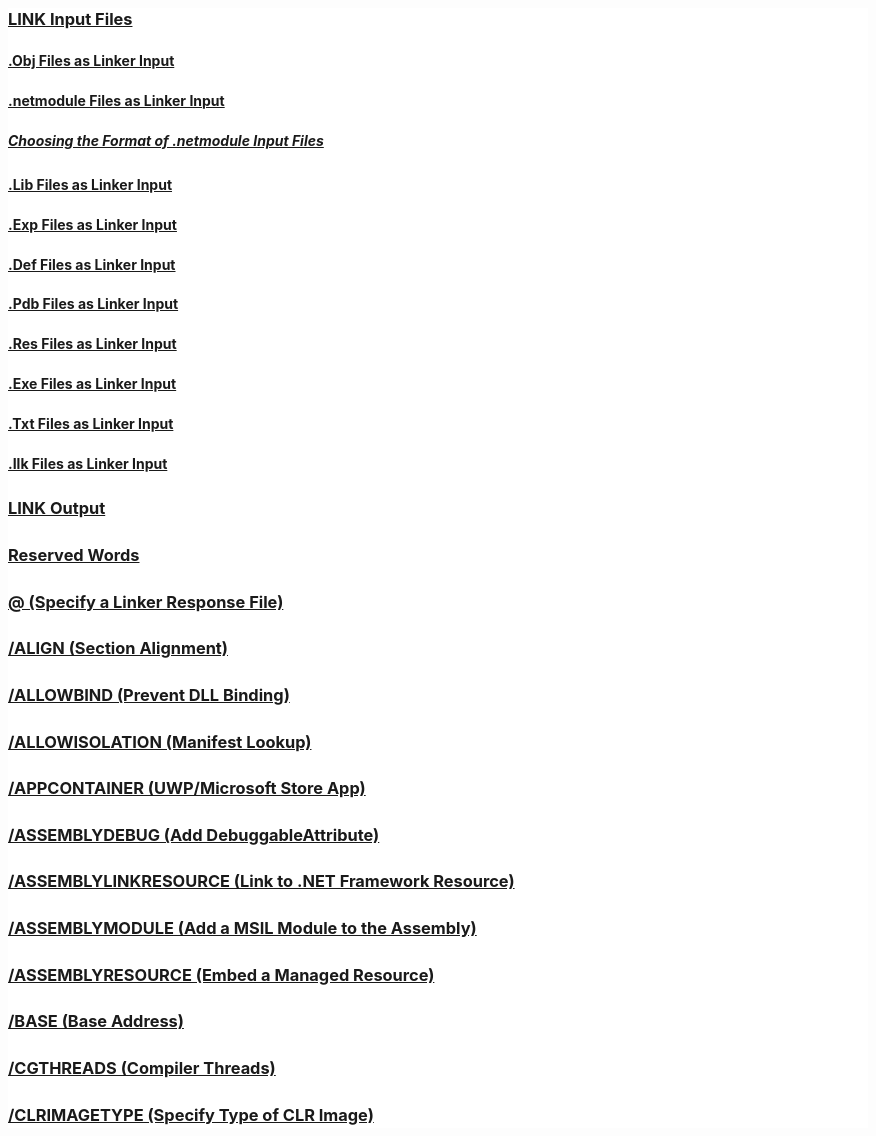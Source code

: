 ### [LINK Input Files](link-input-files.md)
#### [.Obj Files as Linker Input](dot-obj-files-as-linker-input.md)
#### [.netmodule Files as Linker Input](netmodule-files-as-linker-input.md)
##### [Choosing the Format of .netmodule Input Files](choosing-the-format-of-netmodule-input-files.md)
#### [.Lib Files as Linker Input](dot-lib-files-as-linker-input.md)
#### [.Exp Files as Linker Input](dot-exp-files-as-linker-input.md)
#### [.Def Files as Linker Input](dot-def-files-as-linker-input.md)
#### [.Pdb Files as Linker Input](dot-pdb-files-as-linker-input.md)
#### [.Res Files as Linker Input](dot-res-files-as-linker-input.md)
#### [.Exe Files as Linker Input](dot-exe-files-as-linker-input.md)
#### [.Txt Files as Linker Input](dot-txt-files-as-linker-input.md)
#### [.Ilk Files as Linker Input](dot-ilk-files-as-linker-input.md)
### [LINK Output](link-output.md)
### [Reserved Words](reserved-words.md)
### [@ (Specify a Linker Response File)](at-specify-a-linker-response-file.md)
### [/ALIGN (Section Alignment)](align-section-alignment.md)
### [/ALLOWBIND (Prevent DLL Binding)](allowbind-prevent-dll-binding.md)
### [/ALLOWISOLATION (Manifest Lookup)](allowisolation-manifest-lookup.md)
### [/APPCONTAINER (UWP/Microsoft Store App)](appcontainer-windows-store-app.md)
### [/ASSEMBLYDEBUG (Add DebuggableAttribute)](assemblydebug-add-debuggableattribute.md)
### [/ASSEMBLYLINKRESOURCE (Link to .NET Framework Resource)](assemblylinkresource-link-to-dotnet-framework-resource.md)
### [/ASSEMBLYMODULE (Add a MSIL Module to the Assembly)](assemblymodule-add-a-msil-module-to-the-assembly.md)
### [/ASSEMBLYRESOURCE (Embed a Managed Resource)](assemblyresource-embed-a-managed-resource.md)
### [/BASE (Base Address)](base-base-address.md)
### [/CGTHREADS (Compiler Threads)](cgthreads-compiler-threads.md)
### [/CLRIMAGETYPE (Specify Type of CLR Image)](clrimagetype-specify-type-of-clr-image.md)